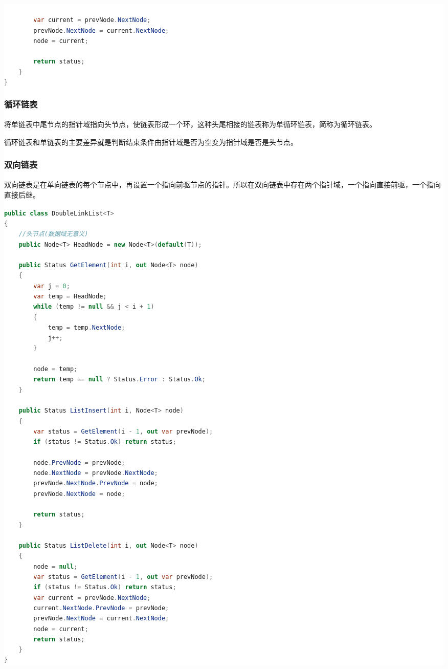 ``` csharp

        var current = prevNode.NextNode;
        prevNode.NextNode = current.NextNode;
        node = current;
        
        return status;
    }
}
```

### 循环链表
将单链表中尾节点的指针域指向头节点，使链表形成一个环，这种头尾相接的链表称为单循环链表，简称为循环链表。

循环链表和单链表的主要差异就是判断结束条件由指针域是否为空变为指针域是否是头节点。

### 双向链表
双向链表是在单向链表的每个节点中，再设置一个指向前驱节点的指针。所以在双向链表中存在两个指针域，一个指向直接前驱，一个指向直接后继。
``` csharp
public class DoubleLinkList<T>
{
    //头节点(数据域无意义)
    public Node<T> HeadNode = new Node<T>(default(T));

    public Status GetElement(int i, out Node<T> node)
    {
        var j = 0;
        var temp = HeadNode;
        while (temp != null && j < i + 1)
        {
            temp = temp.NextNode;
            j++;
        }

        node = temp;
        return temp == null ? Status.Error : Status.Ok;
    }

    public Status ListInsert(int i, Node<T> node)
    {
        var status = GetElement(i - 1, out var prevNode);
        if (status != Status.Ok) return status;

        node.PrevNode = prevNode;
        node.NextNode = prevNode.NextNode;
        prevNode.NextNode.PrevNode = node;
        prevNode.NextNode = node;

        return status;
    }

    public Status ListDelete(int i, out Node<T> node)
    {
        node = null;
        var status = GetElement(i - 1, out var prevNode);
        if (status != Status.Ok) return status;
        var current = prevNode.NextNode;
        current.NextNode.PrevNode = prevNode;
        prevNode.NextNode = current.NextNode;
        node = current;
        return status;
    }
}
```

